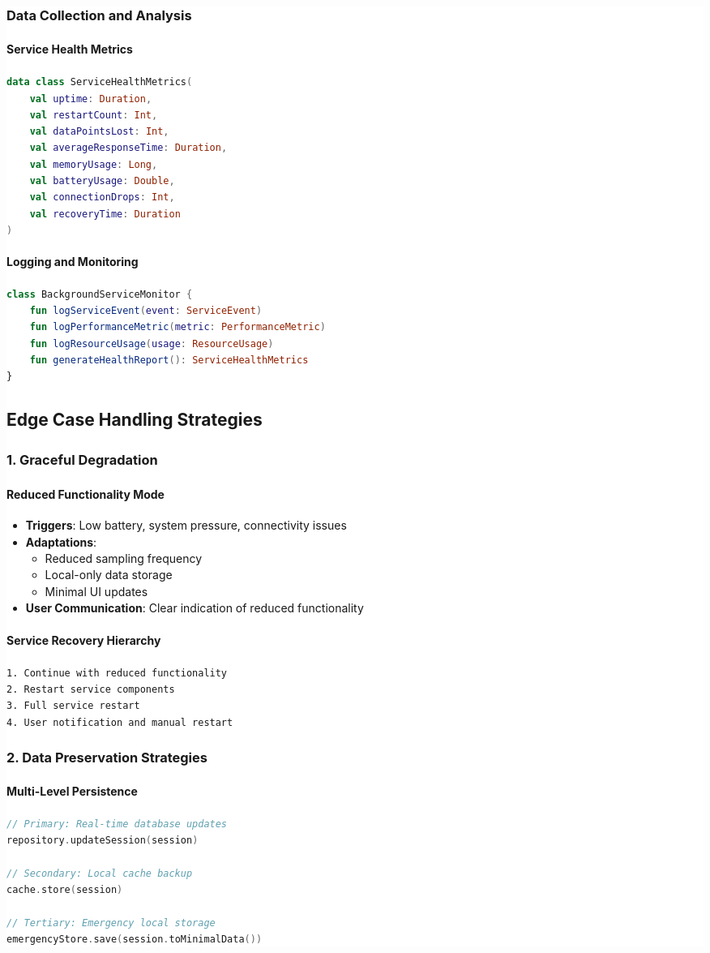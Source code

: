 ### Data Collection and Analysis

#### Service Health Metrics
```kotlin
data class ServiceHealthMetrics(
    val uptime: Duration,
    val restartCount: Int,
    val dataPointsLost: Int,
    val averageResponseTime: Duration,
    val memoryUsage: Long,
    val batteryUsage: Double,
    val connectionDrops: Int,
    val recoveryTime: Duration
)
```

#### Logging and Monitoring
```kotlin
class BackgroundServiceMonitor {
    fun logServiceEvent(event: ServiceEvent)
    fun logPerformanceMetric(metric: PerformanceMetric)
    fun logResourceUsage(usage: ResourceUsage)
    fun generateHealthReport(): ServiceHealthMetrics
}
```

## Edge Case Handling Strategies

### 1. Graceful Degradation

#### Reduced Functionality Mode
- **Triggers**: Low battery, system pressure, connectivity issues
- **Adaptations**: 
  - Reduced sampling frequency
  - Local-only data storage
  - Minimal UI updates
- **User Communication**: Clear indication of reduced functionality

#### Service Recovery Hierarchy
```
1. Continue with reduced functionality
2. Restart service components
3. Full service restart
4. User notification and manual restart
```

### 2. Data Preservation Strategies

#### Multi-Level Persistence
```kotlin
// Primary: Real-time database updates
repository.updateSession(session)

// Secondary: Local cache backup
cache.store(session)

// Tertiary: Emergency local storage
emergencyStore.save(session.toMinimalData())
```
